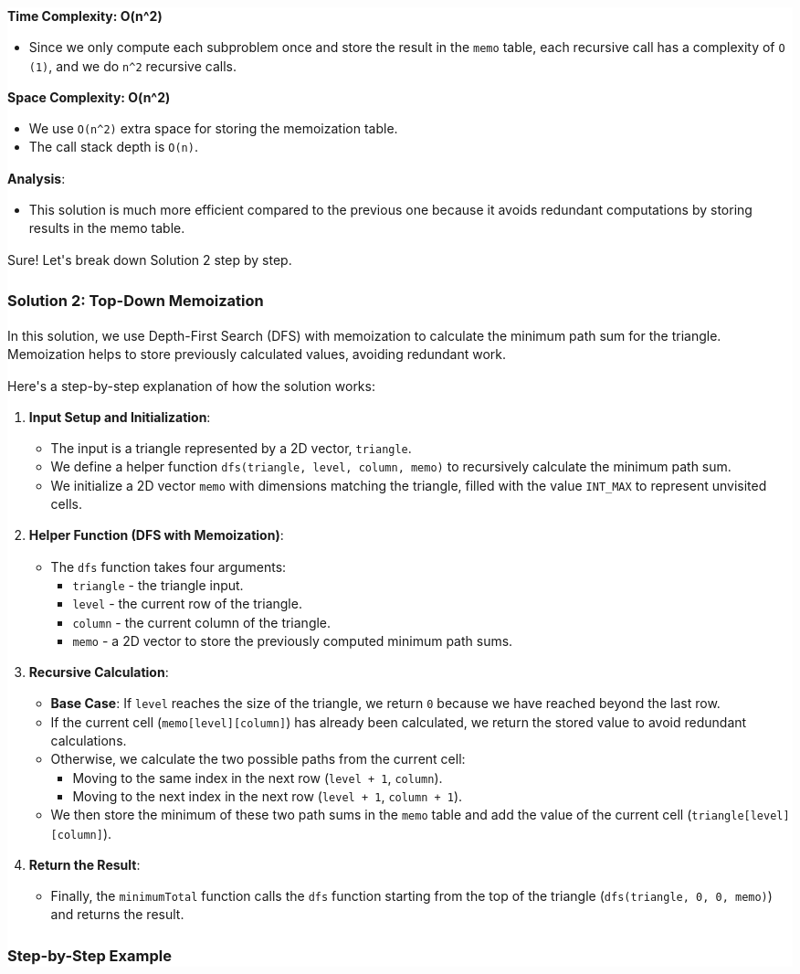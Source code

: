 
**Time Complexity: O(n^2)**

- Since we only compute each subproblem once and store the result in the `memo` table, each recursive call has a complexity of `O(1)`, and we do `n^2` recursive calls.
  
**Space Complexity: O(n^2)**

- We use `O(n^2)` extra space for storing the memoization table.
- The call stack depth is `O(n)`.

**Analysis**:

- This solution is much more efficient compared to the previous one because it avoids redundant computations by storing results in the memo table.

Sure! Let's break down Solution 2 step by step.

### Solution 2: Top-Down Memoization

In this solution, we use Depth-First Search (DFS) with memoization to calculate the minimum path sum for the triangle. Memoization helps to store previously calculated values, avoiding redundant work.

Here's a step-by-step explanation of how the solution works:

1. **Input Setup and Initialization**:
   - The input is a triangle represented by a 2D vector, `triangle`.
   - We define a helper function `dfs(triangle, level, column, memo)` to recursively calculate the minimum path sum.
   - We initialize a 2D vector `memo` with dimensions matching the triangle, filled with the value `INT_MAX` to represent unvisited cells.

2. **Helper Function (DFS with Memoization)**:
   - The `dfs` function takes four arguments:
     - `triangle` - the triangle input.
     - `level` - the current row of the triangle.
     - `column` - the current column of the triangle.
     - `memo` - a 2D vector to store the previously computed minimum path sums.
  
3. **Recursive Calculation**:
   - **Base Case**: If `level` reaches the size of the triangle, we return `0` because we have reached beyond the last row.
   - If the current cell (`memo[level][column]`) has already been calculated, we return the stored value to avoid redundant calculations.
   - Otherwise, we calculate the two possible paths from the current cell:
     - Moving to the same index in the next row (`level + 1`, `column`).
     - Moving to the next index in the next row (`level + 1`, `column + 1`).
   - We then store the minimum of these two path sums in the `memo` table and add the value of the current cell (`triangle[level][column]`).
  
4. **Return the Result**:
   - Finally, the `minimumTotal` function calls the `dfs` function starting from the top of the triangle (`dfs(triangle, 0, 0, memo)`) and returns the result.

### Step-by-Step Example
